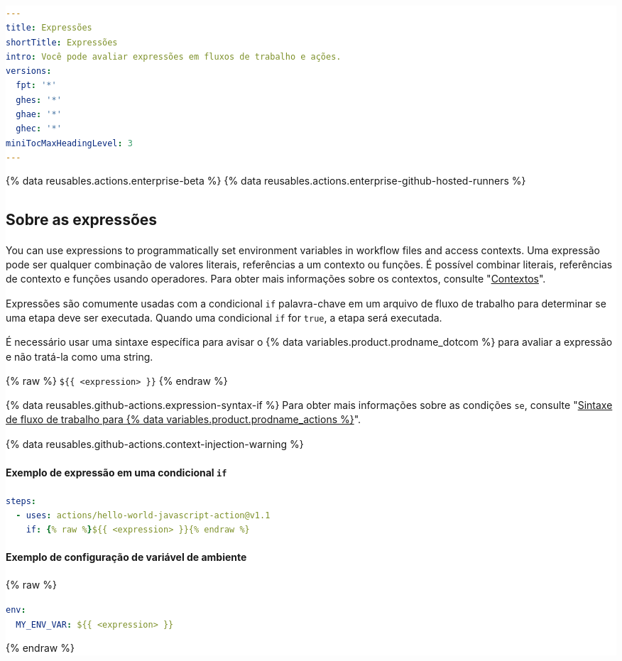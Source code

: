 ```yaml
---
title: Expressões
shortTitle: Expressões
intro: Você pode avaliar expressões em fluxos de trabalho e ações.
versions:
  fpt: '*'
  ghes: '*'
  ghae: '*'
  ghec: '*'
miniTocMaxHeadingLevel: 3
---
```


{% data reusables.actions.enterprise-beta %}
{% data reusables.actions.enterprise-github-hosted-runners %}

## Sobre as expressões

You can use expressions to programmatically set environment variables in workflow files and access contexts. Uma expressão pode ser qualquer combinação de valores literais, referências a um contexto ou funções. É possível combinar literais, referências de contexto e funções usando operadores. Para obter mais informações sobre os contextos, consulte "[Contextos](/actions/learn-github-actions/contexts)".

Expressões são comumente usadas com a condicional `if` palavra-chave em um arquivo de fluxo de trabalho para determinar se uma etapa deve ser executada. Quando uma condicional `if` for `true`, a etapa será executada.

É necessário usar uma sintaxe específica para avisar o {% data variables.product.prodname_dotcom %} para avaliar a expressão e não tratá-la como uma string.

{% raw %}
`${{ <expression> }}`
{% endraw %}

{% data reusables.github-actions.expression-syntax-if %} Para obter mais informações sobre as condições `se`, consulte "[Sintaxe de fluxo de trabalho para {% data variables.product.prodname_actions %}](/articles/workflow-syntax-for-github-actions/#jobsjob_idif)".

{% data reusables.github-actions.context-injection-warning %}

#### Exemplo de expressão em uma condicional `if`

```yaml
steps:
  - uses: actions/hello-world-javascript-action@v1.1
    if: {% raw %}${{ <expression> }}{% endraw %}
```

#### Exemplo de configuração de variável de ambiente

{% raw %}
```yaml
env:
  MY_ENV_VAR: ${{ <expression> }}
```
{% endraw %}
